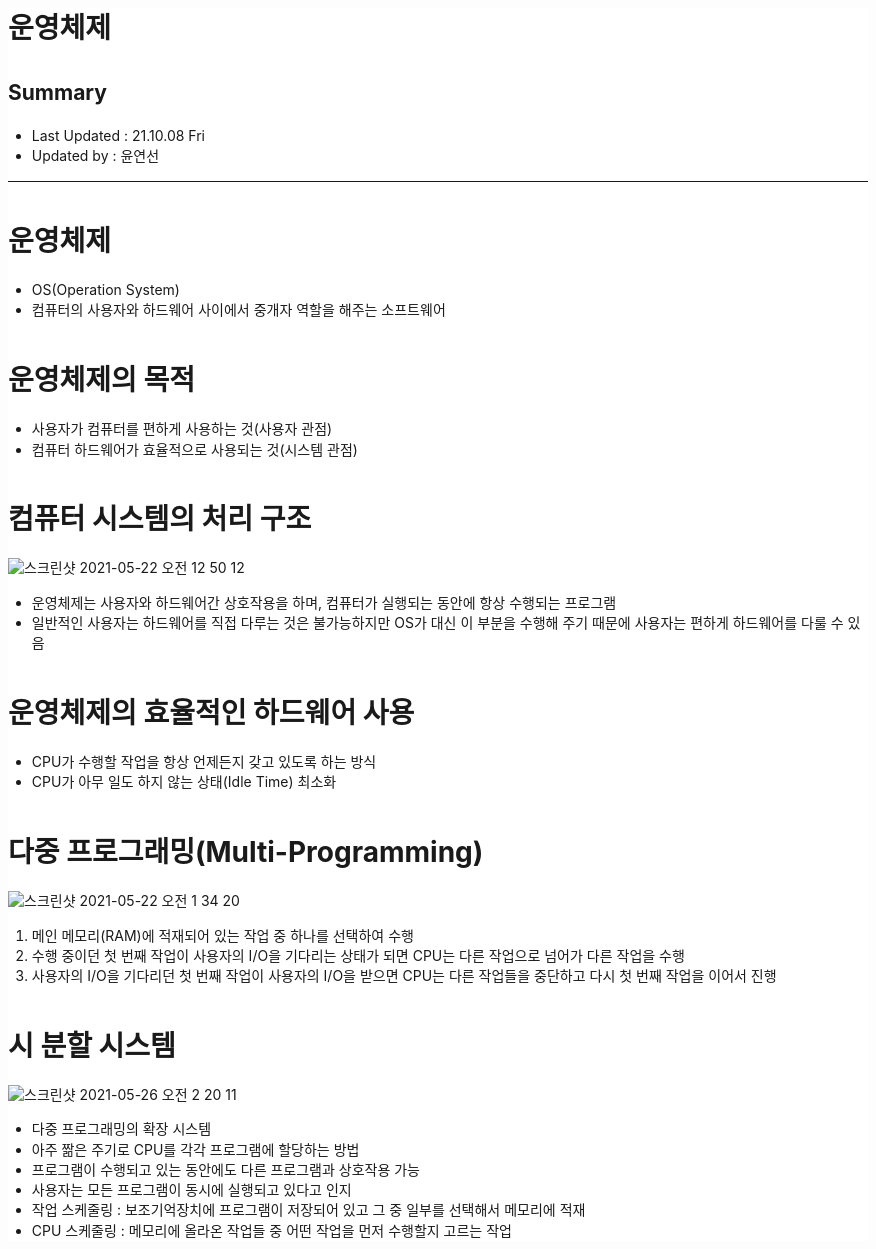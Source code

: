 운영체제
====================================
## Summary
- Last Updated : 21.10.08 Fri   
- Updated by : 윤연선
-----------------------------------

# 운영체제 
- OS(Operation System)
- 컴퓨터의 사용자와 하드웨어 사이에서 중개자 역할을 해주는 소프트웨어

# 운영체제의 목적
* 사용자가 컴퓨터를 편하게 사용하는 것(사용자 관점)
* 컴퓨터 하드웨어가 효율적으로 사용되는 것(시스템 관점)

# 컴퓨터 시스템의 처리 구조
   
<img width="240" alt="스크린샷 2021-05-22 오전 12 50 12" src="https://user-images.githubusercontent.com/57285121/119164732-acfcaa80-ba97-11eb-9a55-69dd7fbd63b1.png">
   
* 운영체제는 사용자와 하드웨어간 상호작용을 하며, 컴퓨터가 실행되는 동안에 항상 수행되는 프로그램
* 일반적인 사용자는 하드웨어를 직접 다루는 것은 불가능하지만 OS가 대신 이 부분을 수행해 주기 때문에 사용자는 편하게 하드웨어를 다룰 수 있음   

# 운영체제의 효율적인 하드웨어 사용
* CPU가 수행할 작업을 항상 언제든지 갖고 있도록 하는 방식
* CPU가 아무 일도 하지 않는 상태(Idle Time) 최소화

# 다중 프로그래밍(Multi-Programming)   
   
<img width="392" alt="스크린샷 2021-05-22 오전 1 34 20" src="https://user-images.githubusercontent.com/57285121/119170165-d6203980-ba9d-11eb-89a0-a320f33d241f.png">
   
1. 메인 메모리(RAM)에 적재되어 있는 작업 중 하나를 선택하여 수행   
2. 수행 중이던 첫 번째 작업이 사용자의 I/O을 기다리는 상태가 되면 CPU는 다른 작업으로 넘어가 다른 작업을 수행
3. 사용자의 I/O을 기다리던 첫 번째 작업이 사용자의 I/O을 받으면 CPU는 다른 작업들을 중단하고 다시 첫 번째 작업을 이어서 진행

# 시 분할 시스템 
   
<img width="446" alt="스크린샷 2021-05-26 오전 2 20 11" src="https://user-images.githubusercontent.com/57285121/119540890-e8b1b000-bdc8-11eb-9a71-4504fd8f7e11.png">
   
* 다중 프로그래밍의 확장 시스템
* 아주 짦은 주기로 CPU를 각각 프로그램에 할당하는 방법
* 프로그램이 수행되고 있는 동안에도 다른 프로그램과 상호작용 가능
* 사용자는 모든 프로그램이 동시에 실행되고 있다고 인지
* 작업 스케줄링 : 보조기억장치에 프로그램이 저장되어 있고 그 중 일부를 선택해서 메모리에 적재
* CPU 스케줄링 : 메모리에 올라온 작업들 중 어떤 작업을 먼저 수행할지 고르는 작업

